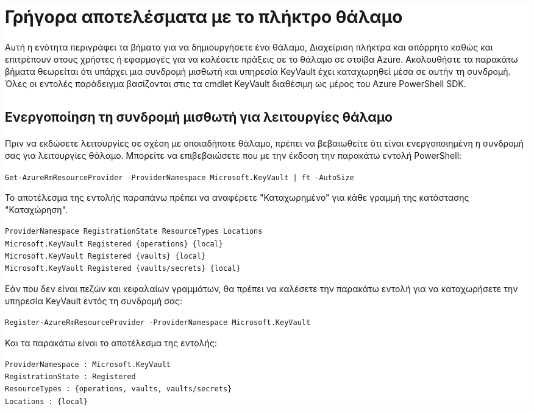 <properties
    pageTitle="Γρήγορα αποτελέσματα με το Azure στοίβας κλειδιού θάλαμο | Microsoft Azure"
    description="Γρήγορα αποτελέσματα με το θάλαμο κλειδί στοίβας Azure"
    services="azure-stack"
    documentationCenter=""
    authors="rlfmendes"
    manager="natmack"
    editor=""/>

<tags
    ms.service="azure-stack"
    ms.workload="na"
    ms.tgt_pltfrm="na"
    ms.devlang="na"
    ms.topic="get-started-article"
    ms.date="10/18/2016"
    ms.author="ricardom"/>


# <a name="getting-started-with-key-vault"></a>Γρήγορα αποτελέσματα με το πλήκτρο θάλαμο

Αυτή η ενότητα περιγράφει τα βήματα για να δημιουργήσετε ένα θάλαμο, Διαχείριση πλήκτρα και απόρρητο καθώς και επιτρέπουν στους χρήστες ή εφαρμογές για να καλέσετε πράξεις σε το θάλαμο σε στοίβα Azure. Ακολουθήστε τα παρακάτω βήματα θεωρείται ότι υπάρχει μια συνδρομή μισθωτή και υπηρεσία KeyVault έχει καταχωρηθεί μέσα σε αυτήν τη συνδρομή. Όλες οι εντολές παράδειγμα βασίζονται στις τα cmdlet KeyVault διαθέσιμη ως μέρος του Azure PowerShell SDK.

## <a name="enabling-the-tenant-subscription-for-vault-operations"></a>Ενεργοποίηση τη συνδρομή μισθωτή για λειτουργίες θάλαμο 

Πριν να εκδώσετε λειτουργίες σε σχέση με οποιαδήποτε θάλαμο, πρέπει να βεβαιωθείτε ότι είναι ενεργοποιημένη η συνδρομή σας για λειτουργίες θάλαμο. Μπορείτε να επιβεβαιώσετε που με την έκδοση την παρακάτω εντολή PowerShell:

    Get-AzureRmResourceProvider -ProviderNamespace Microsoft.KeyVault | ft -AutoSize

Το αποτέλεσμα της εντολής παραπάνω πρέπει να αναφέρετε "Καταχωρημένο" για κάθε γραμμή της κατάστασης "Καταχώρηση".

    ProviderNamespace RegistrationState ResourceTypes Locations
    Microsoft.KeyVault Registered {operations} {local}
    Microsoft.KeyVault Registered {vaults} {local}
    Microsoft.KeyVault Registered {vaults/secrets} {local}
    

 Εάν που δεν είναι πεζών και κεφαλαίων γραμμάτων, θα πρέπει να καλέσετε την παρακάτω εντολή για να καταχωρήσετε την υπηρεσία KeyVault εντός τη συνδρομή σας:

    Register-AzureRmResourceProvider -ProviderNamespace Microsoft.KeyVault

Και τα παρακάτω είναι το αποτέλεσμα της εντολής:
    
    ProviderNamespace : Microsoft.KeyVault
    RegistrationState : Registered
    ResourceTypes : {operations, vaults, vaults/secrets}
    Locations : {local}
